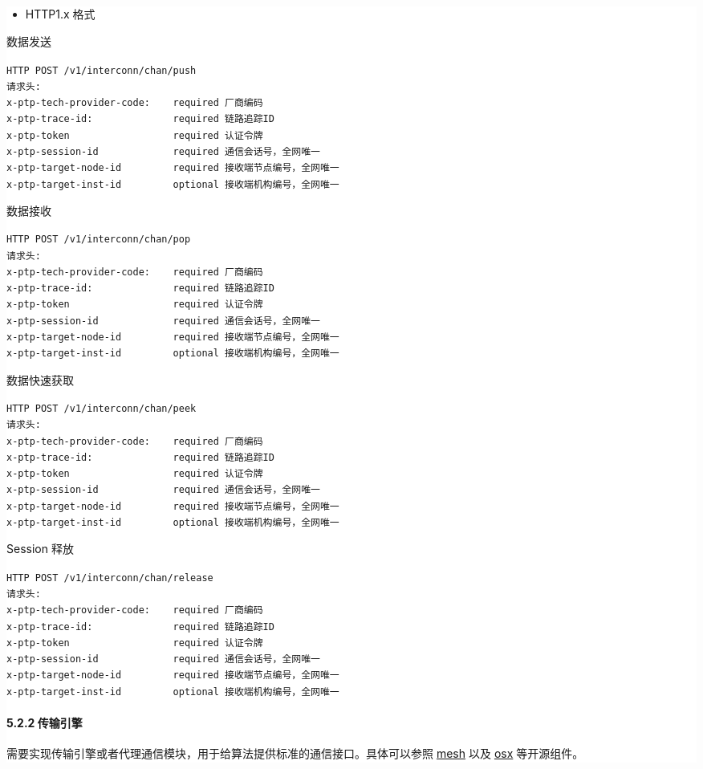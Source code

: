 - HTTP1.x 格式

数据发送

```shell
HTTP POST /v1/interconn/chan/push
请求头:
x-ptp-tech-provider-code:    required 厂商编码
x-ptp-trace-id:              required 链路追踪ID
x-ptp-token                  required 认证令牌
x-ptp-session-id             required 通信会话号，全网唯一
x-ptp-target-node-id         required 接收端节点编号，全网唯一
x-ptp-target-inst-id         optional 接收端机构编号，全网唯一
```

数据接收

```shell
HTTP POST /v1/interconn/chan/pop
请求头:
x-ptp-tech-provider-code:    required 厂商编码
x-ptp-trace-id:              required 链路追踪ID
x-ptp-token                  required 认证令牌
x-ptp-session-id             required 通信会话号，全网唯一
x-ptp-target-node-id         required 接收端节点编号，全网唯一
x-ptp-target-inst-id         optional 接收端机构编号，全网唯一
```

数据快速获取

```shell
HTTP POST /v1/interconn/chan/peek
请求头:
x-ptp-tech-provider-code:    required 厂商编码
x-ptp-trace-id:              required 链路追踪ID
x-ptp-token                  required 认证令牌
x-ptp-session-id             required 通信会话号，全网唯一
x-ptp-target-node-id         required 接收端节点编号，全网唯一
x-ptp-target-inst-id         optional 接收端机构编号，全网唯一
```

Session 释放

```shell
HTTP POST /v1/interconn/chan/release
请求头:
x-ptp-tech-provider-code:    required 厂商编码
x-ptp-trace-id:              required 链路追踪ID
x-ptp-token                  required 认证令牌
x-ptp-session-id             required 通信会话号，全网唯一
x-ptp-target-node-id         required 接收端节点编号，全网唯一
x-ptp-target-inst-id         optional 接收端机构编号，全网唯一
```

#### 5.2.2 传输引擎

需要实现传输引擎或者代理通信模块，用于给算法提供标准的通信接口。具体可以参照 [mesh](https://github.com/be-io/interconnection-bfia/blob/main/bfia/mesh/) 以及 [osx](https://github.com/FederatedAI/FATE) 等开源组件。

